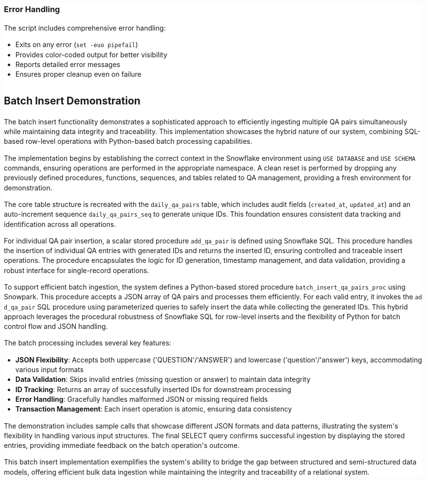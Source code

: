 ### Error Handling

The script includes comprehensive error handling:
- Exits on any error (`set -euo pipefail`)
- Provides color-coded output for better visibility
- Reports detailed error messages
- Ensures proper cleanup even on failure

## Batch Insert Demonstration

The batch insert functionality demonstrates a sophisticated approach to efficiently ingesting multiple QA pairs simultaneously while maintaining data integrity and traceability. This implementation showcases the hybrid nature of our system, combining SQL-based row-level operations with Python-based batch processing capabilities.

The implementation begins by establishing the correct context in the Snowflake environment using `USE DATABASE` and `USE SCHEMA` commands, ensuring operations are performed in the appropriate namespace. A clean reset is performed by dropping any previously defined procedures, functions, sequences, and tables related to QA management, providing a fresh environment for demonstration.

The core table structure is recreated with the `daily_qa_pairs` table, which includes audit fields (`created_at`, `updated_at`) and an auto-increment sequence `daily_qa_pairs_seq` to generate unique IDs. This foundation ensures consistent data tracking and identification across all operations.

For individual QA pair insertion, a scalar stored procedure `add_qa_pair` is defined using Snowflake SQL. This procedure handles the insertion of individual QA entries with generated IDs and returns the inserted ID, ensuring controlled and traceable insert operations. The procedure encapsulates the logic for ID generation, timestamp management, and data validation, providing a robust interface for single-record operations.

To support efficient batch ingestion, the system defines a Python-based stored procedure `batch_insert_qa_pairs_proc` using Snowpark. This procedure accepts a JSON array of QA pairs and processes them efficiently. For each valid entry, it invokes the `add_qa_pair` SQL procedure using parameterized queries to safely insert the data while collecting the generated IDs. This hybrid approach leverages the procedural robustness of Snowflake SQL for row-level inserts and the flexibility of Python for batch control flow and JSON handling.

The batch processing includes several key features:
- **JSON Flexibility**: Accepts both uppercase ('QUESTION'/'ANSWER') and lowercase ('question'/'answer') keys, accommodating various input formats
- **Data Validation**: Skips invalid entries (missing question or answer) to maintain data integrity
- **ID Tracking**: Returns an array of successfully inserted IDs for downstream processing
- **Error Handling**: Gracefully handles malformed JSON or missing required fields
- **Transaction Management**: Each insert operation is atomic, ensuring data consistency

The demonstration includes sample calls that showcase different JSON formats and data patterns, illustrating the system's flexibility in handling various input structures. The final SELECT query confirms successful ingestion by displaying the stored entries, providing immediate feedback on the batch operation's outcome.

This batch insert implementation exemplifies the system's ability to bridge the gap between structured and semi-structured data models, offering efficient bulk data ingestion while maintaining the integrity and traceability of a relational system.
